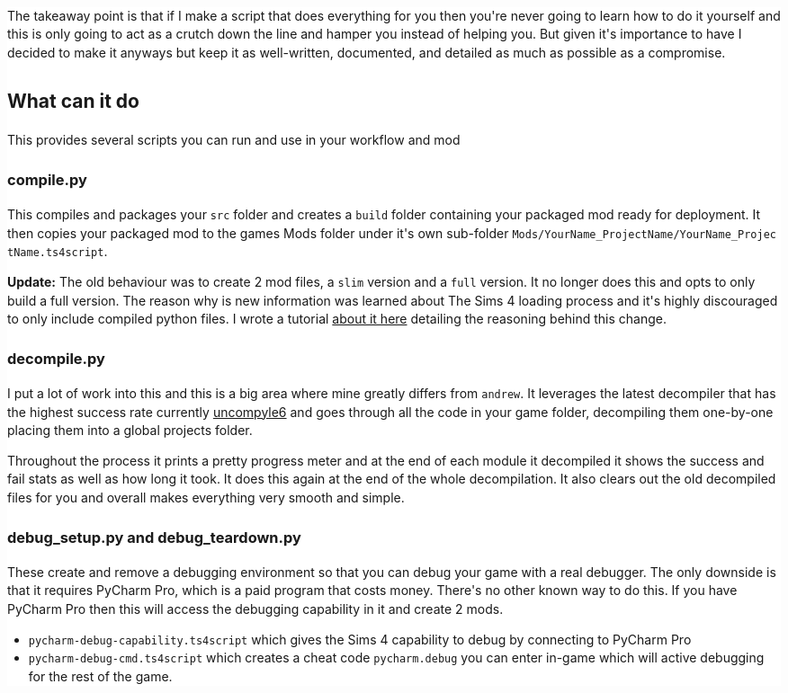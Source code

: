 The takeaway point is that if I make a script that does everything for you then you're never going to learn how to do it
yourself and this is only going to act as a crutch down the line and hamper you instead of helping you. But given it's
importance to have I decided to make it anyways but keep it as well-written, documented, and detailed as much as 
possible as a compromise.

## What can it do
This provides several scripts you can run and use in your workflow and mod

### compile.py
This compiles and packages your `src` folder and creates a `build` folder containing your packaged mod ready for 
deployment. It then copies your packaged mod to the games Mods folder under it's own sub-folder 
`Mods/YourName_ProjectName/YourName_ProjectName.ts4script`.

**Update:**
The old behaviour was to create 2 mod files, a `slim` version and a `full` version. It no longer does this and opts to
only build a full version. The reason why is new information was learned about The Sims 4 loading process and it's
highly discouraged to only include compiled python files. I wrote a tutorial 
[about it here](https://medium.com/swlh/the-sims-4-modern-python-modding-ultimate-loading-guide-77ce1b68f1e7) detailing 
the reasoning behind this change.

### decompile.py
I put a lot of work into this and this is a big area where mine greatly differs from `andrew`. It leverages the latest 
decompiler that has the highest success rate currently [uncompyle6](https://pypi.org/project/uncompyle6/) and goes 
through all the code in your game folder, decompiling them one-by-one placing them into a global projects folder.

Throughout the process it prints a pretty progress meter and at the end of each module it decompiled it shows the
success and fail stats as well as how long it took. It does this again at the end of the whole decompilation. It also
clears out the old decompiled files for you and overall makes everything very smooth and simple.

### debug_setup.py and debug_teardown.py

These create and remove a debugging environment so that you can debug your game with a real debugger. The only downside
is that it requires PyCharm Pro, which is a paid program that costs money. There's no other known way to do this. If
you have PyCharm Pro then this will access the debugging capability in it and create 2 mods.

* `pycharm-debug-capability.ts4script` which gives the Sims 4 capability to debug by connecting to PyCharm Pro
* `pycharm-debug-cmd.ts4script` which creates a cheat code `pycharm.debug` you can enter in-game which will active
debugging for the rest of the game.
